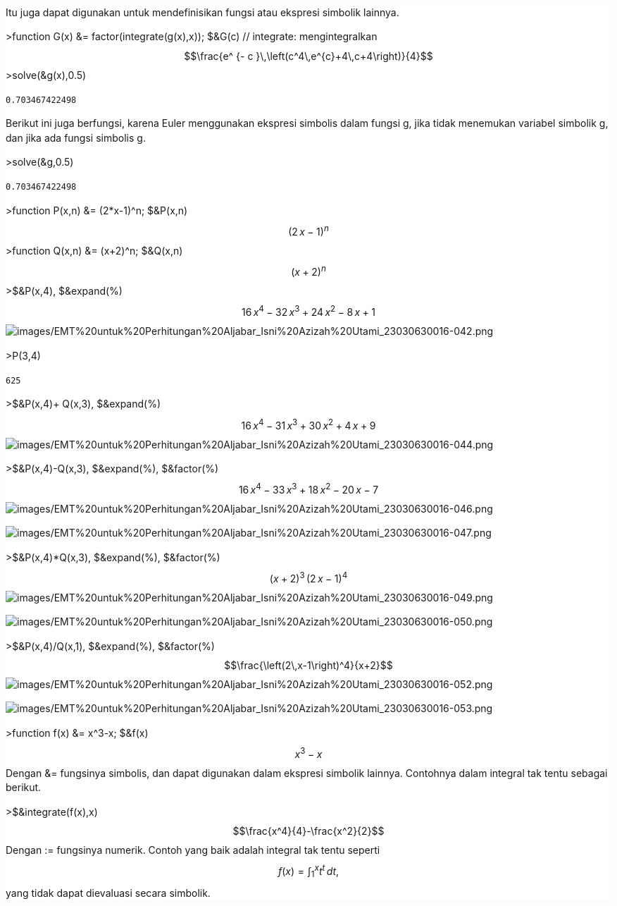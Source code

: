 Itu juga dapat digunakan untuk mendefinisikan fungsi atau ekspresi simbolik lainnya.

\>function G(x) &= factor(integrate(g(x),x)); $&G(c) // integrate: mengintegralkan
$$\frac{e^ {- c }\,\left(c^4\,e^{c}+4\,c+4\right)}{4}$$\>solve(&g(x),0.5)

    0.703467422498

Berikut ini juga berfungsi, karena Euler menggunakan ekspresi simbolis dalam fungsi g, jika tidak menemukan variabel simbolik g, dan jika ada fungsi simbolis g.

\>solve(&g,0.5)

    0.703467422498

\>function P(x,n) &= (2\*x-1)^n; $&P(x,n)
$$\left(2\,x-1\right)^{n}$$\>function Q(x,n) &= (x+2)^n; $&Q(x,n)
$$\left(x+2\right)^{n}$$\>$&P(x,4), $&expand(%)
$$16\,x^4-32\,x^3+24\,x^2-8\,x+1$$![images/EMT%20untuk%20Perhitungan%20Aljabar_Isni%20Azizah%20Utami_23030630016-042.png](images/EMT%20untuk%20Perhitungan%20Aljabar_Isni%20Azizah%20Utami_23030630016-042.png)

\>P(3,4)

    625

\>$&P(x,4)+ Q(x,3), $&expand(%)
$$16\,x^4-31\,x^3+30\,x^2+4\,x+9$$![images/EMT%20untuk%20Perhitungan%20Aljabar_Isni%20Azizah%20Utami_23030630016-044.png](images/EMT%20untuk%20Perhitungan%20Aljabar_Isni%20Azizah%20Utami_23030630016-044.png)

\>$&P(x,4)-Q(x,3), $&expand(%), $&factor(%)
$$16\,x^4-33\,x^3+18\,x^2-20\,x-7$$![images/EMT%20untuk%20Perhitungan%20Aljabar_Isni%20Azizah%20Utami_23030630016-046.png](images/EMT%20untuk%20Perhitungan%20Aljabar_Isni%20Azizah%20Utami_23030630016-046.png)

![images/EMT%20untuk%20Perhitungan%20Aljabar_Isni%20Azizah%20Utami_23030630016-047.png](images/EMT%20untuk%20Perhitungan%20Aljabar_Isni%20Azizah%20Utami_23030630016-047.png)

\>$&P(x,4)\*Q(x,3), $&expand(%), $&factor(%)
$$\left(x+2\right)^3\,\left(2\,x-1\right)^4$$![images/EMT%20untuk%20Perhitungan%20Aljabar_Isni%20Azizah%20Utami_23030630016-049.png](images/EMT%20untuk%20Perhitungan%20Aljabar_Isni%20Azizah%20Utami_23030630016-049.png)

![images/EMT%20untuk%20Perhitungan%20Aljabar_Isni%20Azizah%20Utami_23030630016-050.png](images/EMT%20untuk%20Perhitungan%20Aljabar_Isni%20Azizah%20Utami_23030630016-050.png)

\>$&P(x,4)/Q(x,1), $&expand(%), $&factor(%)
$$\frac{\left(2\,x-1\right)^4}{x+2}$$![images/EMT%20untuk%20Perhitungan%20Aljabar_Isni%20Azizah%20Utami_23030630016-052.png](images/EMT%20untuk%20Perhitungan%20Aljabar_Isni%20Azizah%20Utami_23030630016-052.png)

![images/EMT%20untuk%20Perhitungan%20Aljabar_Isni%20Azizah%20Utami_23030630016-053.png](images/EMT%20untuk%20Perhitungan%20Aljabar_Isni%20Azizah%20Utami_23030630016-053.png)

\>function f(x) &= x^3-x; $&f(x)
$$x^3-x$$Dengan &amp;= fungsinya simbolis, dan dapat digunakan dalam ekspresi simbolik lainnya. Contohnya dalam integral tak tentu sebagai berikut.

\>$&integrate(f(x),x)
$$\frac{x^4}{4}-\frac{x^2}{2}$$Dengan := fungsinya numerik. Contoh yang baik adalah integral tak tentu seperti
$$f(x) = \int_1^x t^t \, dt,$$
yang tidak dapat dievaluasi secara simbolik.
